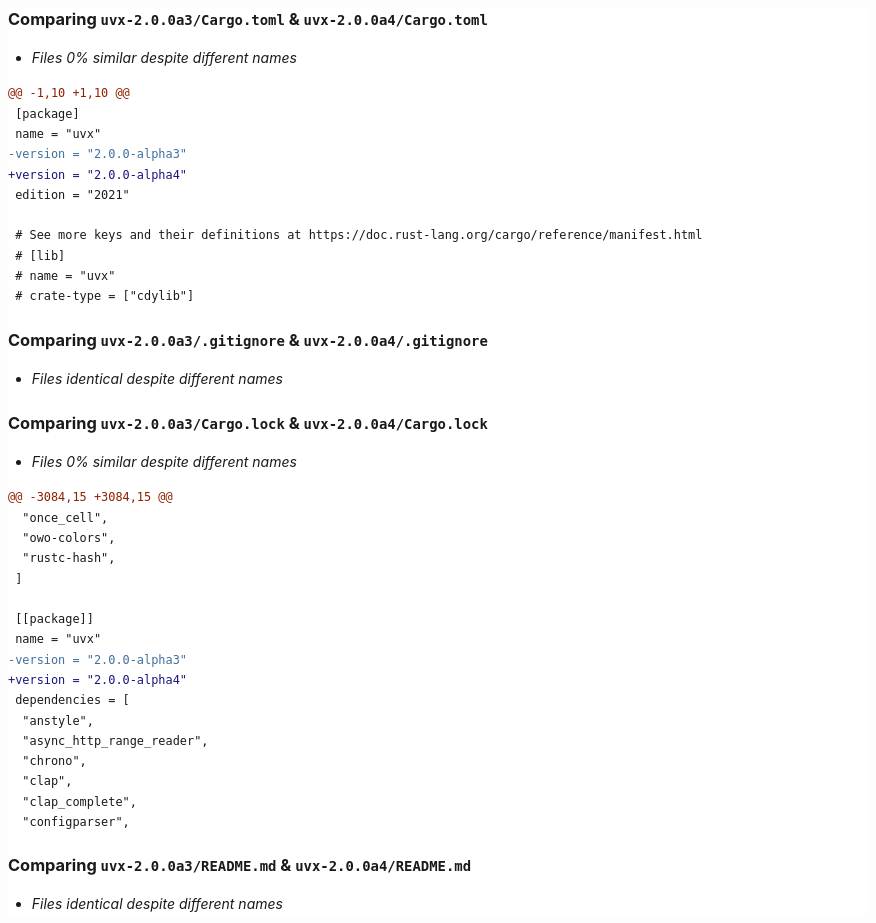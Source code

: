 ### Comparing `uvx-2.0.0a3/Cargo.toml` & `uvx-2.0.0a4/Cargo.toml`

 * *Files 0% similar despite different names*

```diff
@@ -1,10 +1,10 @@
 [package]
 name = "uvx"
-version = "2.0.0-alpha3"
+version = "2.0.0-alpha4"
 edition = "2021"
 
 # See more keys and their definitions at https://doc.rust-lang.org/cargo/reference/manifest.html
 # [lib]
 # name = "uvx"
 # crate-type = ["cdylib"]
```

### Comparing `uvx-2.0.0a3/.gitignore` & `uvx-2.0.0a4/.gitignore`

 * *Files identical despite different names*

### Comparing `uvx-2.0.0a3/Cargo.lock` & `uvx-2.0.0a4/Cargo.lock`

 * *Files 0% similar despite different names*

```diff
@@ -3084,15 +3084,15 @@
  "once_cell",
  "owo-colors",
  "rustc-hash",
 ]
 
 [[package]]
 name = "uvx"
-version = "2.0.0-alpha3"
+version = "2.0.0-alpha4"
 dependencies = [
  "anstyle",
  "async_http_range_reader",
  "chrono",
  "clap",
  "clap_complete",
  "configparser",
```

### Comparing `uvx-2.0.0a3/README.md` & `uvx-2.0.0a4/README.md`

 * *Files identical despite different names*
